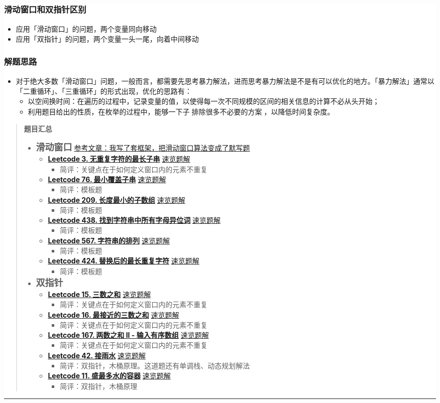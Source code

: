 ### 滑动窗口和双指针区别

* 应用「滑动窗口」的问题，两个变量同向移动
* 应用「双指针」的问题，两个变量一头一尾，向着中间移动

### 解题思路

* 对于绝大多数「滑动窗口」问题，一般而言，都需要先思考暴力解法，进而思考暴力解法是不是有可以优化的地方。「暴力解法」通常以「二重循环」、「三重循环」的形式出现，优化的思路有：
  * 以空间换时间：在遍历的过程中，记录变量的值，以使得每一次不同规模的区间的相关信息的计算不必从头开始；
  * 利用题目给出的性质，在枚举的过程中，能够一下子 排除很多不必要的方案 ，以降低时间复杂度。

<a id="TopicSummary"></a>

> **题目汇总**
>
> * <font size=4>**滑动窗口**</font>
[参考文章：我写了套框架，把滑动窗口算法变成了默写题](https://mp.weixin.qq.com/s/ioKXTMZufDECBUwRRp3zaA)
>   * **[Leetcode 3. 无重复字符的最长子串](https://leetcode-cn.com/problems/longest-substring-without-repeating-characters/)** [速览题解](#3)
>     * 简评：关键点在于如何定义窗口内的元素不重复
>   * **[Leetcode 76. 最小覆盖子串](https://leetcode-cn.com/problems/minimum-window-substring/)** [速览题解](#76)
>     * 简评：模板题
>   * **[Leetcode 209. 长度最小的子数组](https://leetcode-cn.com/problems/minimum-size-subarray-sum/)** [速览题解](#209)
>     * 简评：模板题
>   * **[Leetcode 438. 找到字符串中所有字母异位词](https://leetcode-cn.com/problems/find-all-anagrams-in-a-string/)** [速览题解](#438)
>     * 简评：模板题
>   * **[Leetcode 567. 字符串的排列](https://leetcode-cn.com/problems/permutation-in-string/)** [速览题解](#567)
>     * 简评：模板题
>   * **[Leetcode 424. 替换后的最长重复字符](https://leetcode-cn.com/problems/longest-repeating-character-replacement/)** [速览题解](#424)
>     * 简评：模板题
> * <font size=4>**双指针**</font>
>   * **[Leetcode 15. 三数之和](https://leetcode-cn.com/problems/3sum/)** [速览题解](#15)
>     * 简评：关键点在于如何定义窗口内的元素不重复
>   * **[Leetcode 16. 最接近的三数之和](https://leetcode-cn.com/problems/3sum-closest/submissions/)** [速览题解](#16)
>     * 简评：关键点在于如何定义窗口内的元素不重复
>   * **[Leetcode 167. 两数之和 II - 输入有序数组](https://leetcode-cn.com/problems/two-sum-ii-input-array-is-sorted/)** [速览题解](#167)
>     * 简评：关键点在于如何定义窗口内的元素不重复
>   * **[Leetcode 42. 接雨水](https://leetcode-cn.com/problems/two-sum-ii-input-array-is-sorted/)** [速览题解](#42)
>     * 简评：双指针，木桶原理。这道题还有单调栈、动态规划解法
>   * **[Leetcode 11. 盛最多水的容器](https://leetcode-cn.com/problems/container-with-most-water/)** [速览题解](#11)
>     * 简评：双指针，木桶原理

---

